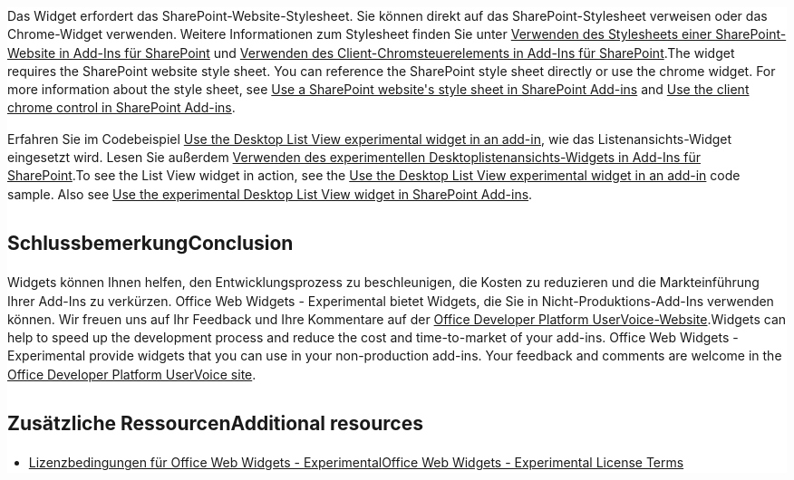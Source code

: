 <span data-ttu-id="7b7b1-p124">Das Widget erfordert das SharePoint-Website-Stylesheet. Sie können direkt auf das SharePoint-Stylesheet verweisen oder das Chrome-Widget verwenden. Weitere Informationen zum Stylesheet finden Sie unter  [Verwenden des Stylesheets einer SharePoint-Website in Add-Ins für SharePoint](use-a-sharepoint-website-s-style-sheet-in-sharepoint-add-ins.md) und [Verwenden des Client-Chromsteuerelements in Add-Ins für SharePoint](use-the-client-chrome-control-in-sharepoint-add-ins.md).</span><span class="sxs-lookup"><span data-stu-id="7b7b1-p124">The widget requires the SharePoint website style sheet. You can reference the SharePoint style sheet directly or use the chrome widget. For more information about the style sheet, see  [Use a SharePoint website's style sheet in SharePoint Add-ins](use-a-sharepoint-website-s-style-sheet-in-sharepoint-add-ins.md) and [Use the client chrome control in SharePoint Add-ins](use-the-client-chrome-control-in-sharepoint-add-ins.md).</span></span> 
 

 
<span data-ttu-id="7b7b1-p125">Erfahren Sie im Codebeispiel  [Use the Desktop List View experimental widget in an add-in](http://code.msdn.microsoft.com/SharePoint-Use-the-c3edb076), wie das Listenansichts-Widget eingesetzt wird. Lesen Sie außerdem  [Verwenden des experimentellen Desktoplistenansichts-Widgets in Add-Ins für SharePoint](use-the-experimental-desktop-list-view-widget-in-sharepoint-add-ins.md).</span><span class="sxs-lookup"><span data-stu-id="7b7b1-p125">To see the List View widget in action, see the  [Use the Desktop List View experimental widget in an add-in](http://code.msdn.microsoft.com/SharePoint-Use-the-c3edb076) code sample. Also see [Use the experimental Desktop List View widget in SharePoint Add-ins](use-the-experimental-desktop-list-view-widget-in-sharepoint-add-ins.md).</span></span>
 

 

## <a name="conclusion"></a><span data-ttu-id="7b7b1-228">Schlussbemerkung</span><span class="sxs-lookup"><span data-stu-id="7b7b1-228">Conclusion</span></span>

<span data-ttu-id="7b7b1-229">Widgets können Ihnen helfen, den Entwicklungsprozess zu beschleunigen, die Kosten zu reduzieren und die Markteinführung Ihrer Add-Ins zu verkürzen. Office Web Widgets - Experimental bietet Widgets, die Sie in Nicht-Produktions-Add-Ins verwenden können. Wir freuen uns auf Ihr Feedback und Ihre Kommentare auf der  [Office Developer Platform UserVoice-Website](http://officespdev.uservoice.com/).</span><span class="sxs-lookup"><span data-stu-id="7b7b1-229">Widgets can help to speed up the development process and reduce the cost and time-to-market of your add-ins. Office Web Widgets - Experimental provide widgets that you can use in your non-production add-ins. Your feedback and comments are welcome in the  [Office Developer Platform UserVoice site](http://officespdev.uservoice.com/).</span></span>
 

 

## <a name="additional-resources"></a><span data-ttu-id="7b7b1-230">Zusätzliche Ressourcen</span><span class="sxs-lookup"><span data-stu-id="7b7b1-230">Additional resources</span></span>
<span data-ttu-id="7b7b1-231"><a name="bk_addresources"> </a></span><span class="sxs-lookup"><span data-stu-id="7b7b1-231"><a name="bk_addresources"> </a></span></span>


-  [<span data-ttu-id="7b7b1-232">Lizenzbedingungen für Office Web Widgets - Experimental</span><span class="sxs-lookup"><span data-stu-id="7b7b1-232">Office Web Widgets - Experimental License Terms</span></span>](office-web-widgetsexperimental-license-terms.md)
    